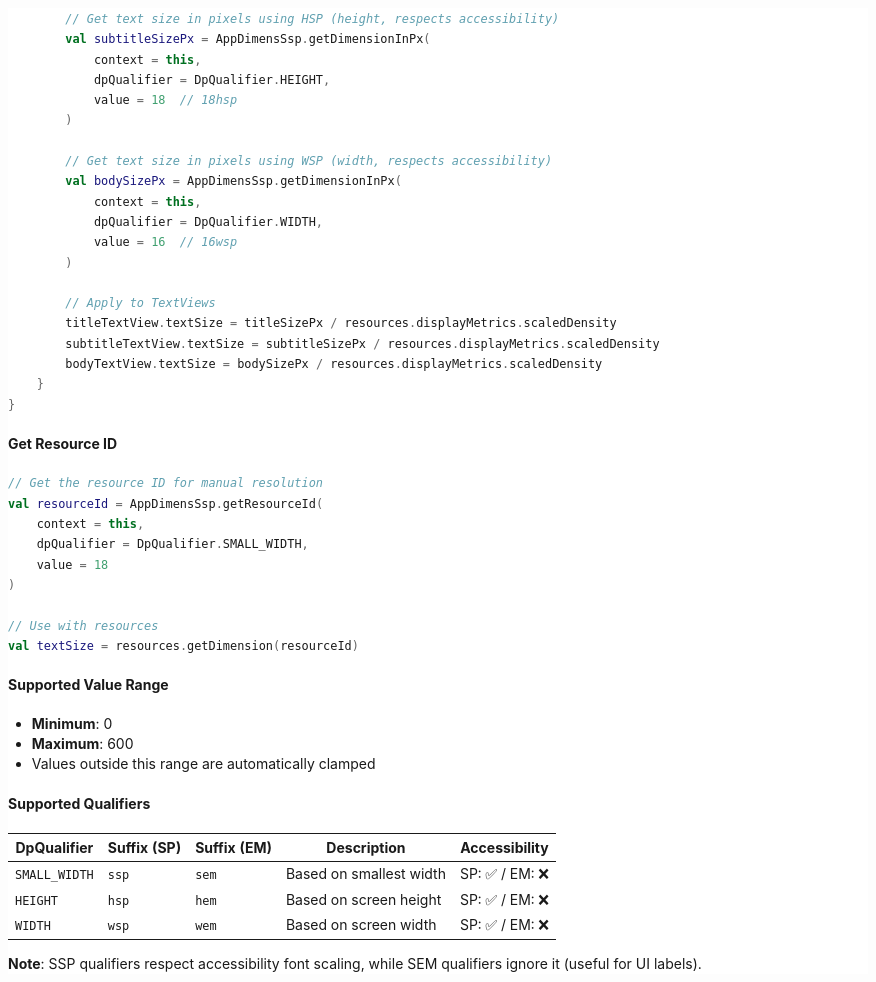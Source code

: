 ```kotlin
        // Get text size in pixels using HSP (height, respects accessibility)
        val subtitleSizePx = AppDimensSsp.getDimensionInPx(
            context = this,
            dpQualifier = DpQualifier.HEIGHT,
            value = 18  // 18hsp
        )
        
        // Get text size in pixels using WSP (width, respects accessibility)
        val bodySizePx = AppDimensSsp.getDimensionInPx(
            context = this,
            dpQualifier = DpQualifier.WIDTH,
            value = 16  // 16wsp
        )
        
        // Apply to TextViews
        titleTextView.textSize = titleSizePx / resources.displayMetrics.scaledDensity
        subtitleTextView.textSize = subtitleSizePx / resources.displayMetrics.scaledDensity
        bodyTextView.textSize = bodySizePx / resources.displayMetrics.scaledDensity
    }
}
```

#### Get Resource ID

```kotlin
// Get the resource ID for manual resolution
val resourceId = AppDimensSsp.getResourceId(
    context = this,
    dpQualifier = DpQualifier.SMALL_WIDTH,
    value = 18
)

// Use with resources
val textSize = resources.getDimension(resourceId)
```

#### Supported Value Range

- **Minimum**: 0
- **Maximum**: 600
- Values outside this range are automatically clamped

#### Supported Qualifiers

| DpQualifier | Suffix (SP) | Suffix (EM) | Description | Accessibility |
|-------------|-------------|-------------|-------------|---------------|
| `SMALL_WIDTH` | `ssp` | `sem` | Based on smallest width | SP: ✅ / EM: ❌ |
| `HEIGHT` | `hsp` | `hem` | Based on screen height | SP: ✅ / EM: ❌ |
| `WIDTH` | `wsp` | `wem` | Based on screen width | SP: ✅ / EM: ❌ |

**Note**: SSP qualifiers respect accessibility font scaling, while SEM qualifiers ignore it (useful for UI labels).
